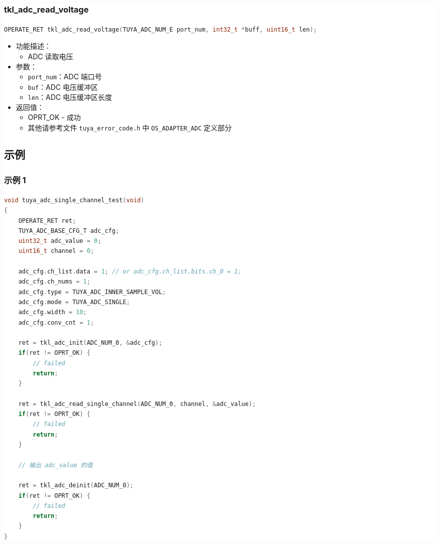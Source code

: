### tkl_adc_read_voltage

```c
OPERATE_RET tkl_adc_read_voltage(TUYA_ADC_NUM_E port_num, int32_t *buff, uint16_t len);
```

- 功能描述：
  - ADC 读取电压
- 参数：
  - `port_num`：ADC 端口号
  - `buf`：ADC 电压缓冲区
  - `len`：ADC 电压缓冲区长度
- 返回值：
  - OPRT_OK - 成功
  - 其他请参考文件 `tuya_error_code.h` 中 `OS_ADAPTER_ADC` 定义部分

## 示例

### 示例 1

```c
void tuya_adc_single_channel_test(void)
{
    OPERATE_RET ret;
    TUYA_ADC_BASE_CFG_T adc_cfg;
    uint32_t adc_value = 0;
    uint16_t channel = 0;
    
    adc_cfg.ch_list.data = 1; // or adc_cfg.ch_list.bits.ch_0 = 1;
    adc_cfg.ch_nums = 1;
    adc_cfg.type = TUYA_ADC_INNER_SAMPLE_VOL;
    adc_cfg.mode = TUYA_ADC_SINGLE;
    adc_cfg.width = 10;
    adc_cfg.conv_cnt = 1;
   
    ret = tkl_adc_init(ADC_NUM_0, &adc_cfg);
    if(ret != OPRT_OK) {
        // failed
        return;
    }

    ret = tkl_adc_read_single_channel(ADC_NUM_0, channel, &adc_value);
    if(ret != OPRT_OK) {
        // failed
        return;
    }

    // 输出 adc_value 的值

    ret = tkl_adc_deinit(ADC_NUM_0);
    if(ret != OPRT_OK) {
        // failed
        return;
    }
}
```
